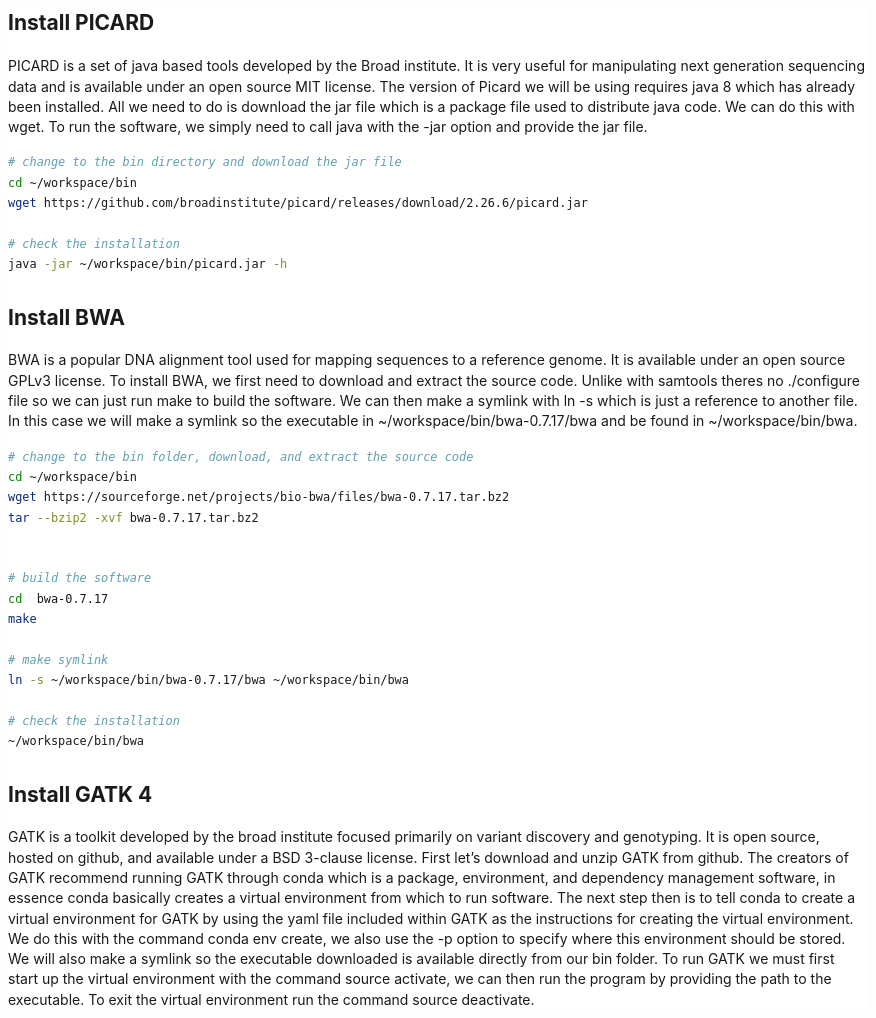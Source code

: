 ## Install PICARD

PICARD is a set of java based tools developed by the Broad institute. It is very useful for manipulating next generation sequencing data and is available under an open source MIT license. The version of Picard we will be using requires java 8 which has already been installed. All we need to do is download the jar file which is a package file used to distribute java code. We can do this with wget. To run the software, we simply need to call java with the -jar option and provide the jar file.

```bash
# change to the bin directory and download the jar file
cd ~/workspace/bin
wget https://github.com/broadinstitute/picard/releases/download/2.26.6/picard.jar

# check the installation
java -jar ~/workspace/bin/picard.jar -h
```

## Install BWA

BWA is a popular DNA alignment tool used for mapping sequences to a reference genome. It is available under an open source GPLv3 license. To install BWA, we first need to download and extract the source code. Unlike with samtools theres no ./configure file so we can just run make to build the software. We can then make a symlink with ln -s which is just a reference to another file. In this case we will make a symlink so the executable in ~/workspace/bin/bwa-0.7.17/bwa and be found in ~/workspace/bin/bwa.

```bash
# change to the bin folder, download, and extract the source code
cd ~/workspace/bin
wget https://sourceforge.net/projects/bio-bwa/files/bwa-0.7.17.tar.bz2
tar --bzip2 -xvf bwa-0.7.17.tar.bz2


# build the software
cd  bwa-0.7.17
make

# make symlink
ln -s ~/workspace/bin/bwa-0.7.17/bwa ~/workspace/bin/bwa

# check the installation
~/workspace/bin/bwa
```
## Install GATK 4

GATK is a toolkit developed by the broad institute focused primarily on variant discovery and genotyping. It is open source, hosted on github, and available under a BSD 3-clause license. First let’s download and unzip GATK from github. The creators of GATK recommend running GATK through conda which is a package, environment, and dependency management software, in essence conda basically creates a virtual environment from which to run software. The next step then is to tell conda to create a virtual environment for GATK by using the yaml file included within GATK as the instructions for creating the virtual environment. We do this with the command conda env create, we also use the -p option to specify where this environment should be stored. We will also make a symlink so the executable downloaded is available directly from our bin folder. To run GATK we must first start up the virtual environment with the command source activate, we can then run the program by providing the path to the executable. To exit the virtual environment run the command source deactivate.
